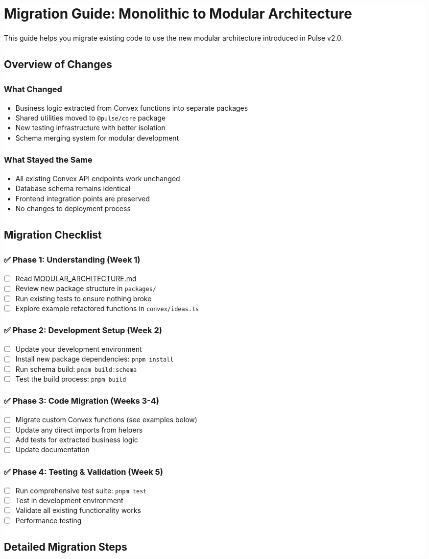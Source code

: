# Migration Guide: Monolithic to Modular Architecture

This guide helps you migrate existing code to use the new modular architecture introduced in Pulse v2.0.

## Overview of Changes

### What Changed
- Business logic extracted from Convex functions into separate packages
- Shared utilities moved to `@pulse/core` package
- New testing infrastructure with better isolation
- Schema merging system for modular development

### What Stayed the Same
- All existing Convex API endpoints work unchanged
- Database schema remains identical
- Frontend integration points are preserved
- No changes to deployment process

## Migration Checklist

### ✅ Phase 1: Understanding (Week 1)
- [ ] Read [MODULAR_ARCHITECTURE.md](./MODULAR_ARCHITECTURE.md)
- [ ] Review new package structure in `packages/`
- [ ] Run existing tests to ensure nothing broke
- [ ] Explore example refactored functions in `convex/ideas.ts`

### ✅ Phase 2: Development Setup (Week 2)  
- [ ] Update your development environment
- [ ] Install new package dependencies: `pnpm install`
- [ ] Run schema build: `pnpm build:schema`
- [ ] Test the build process: `pnpm build`

### ✅ Phase 3: Code Migration (Weeks 3-4)
- [ ] Migrate custom Convex functions (see examples below)
- [ ] Update any direct imports from helpers
- [ ] Add tests for extracted business logic
- [ ] Update documentation

### ✅ Phase 4: Testing & Validation (Week 5)
- [ ] Run comprehensive test suite: `pnpm test`
- [ ] Test in development environment
- [ ] Validate all existing functionality works
- [ ] Performance testing

## Detailed Migration Steps
